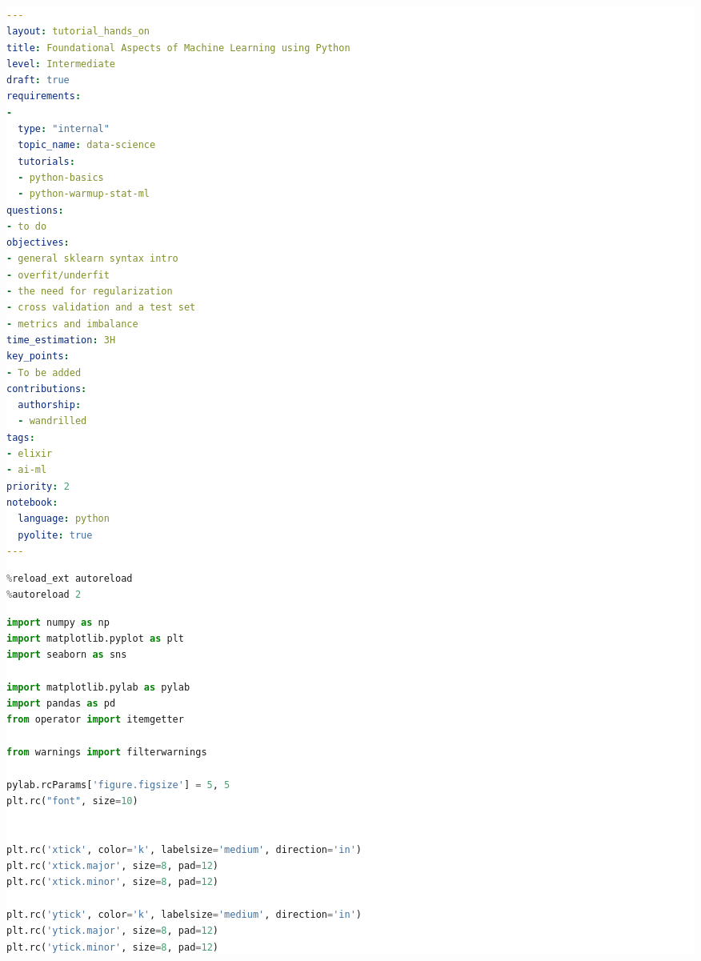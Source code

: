 ```yaml
---
layout: tutorial_hands_on
title: Foundational Aspects of Machine Learning using Python
level: Intermediate
draft: true
requirements:
-
  type: "internal"
  topic_name: data-science
  tutorials:
  - python-basics
  - python-warmup-stat-ml
questions:
- to do
objectives:
- general sklearn syntax intro
- overfit/underfit
- the need for regularization
- cross validation and a test set
- metrics and imbalance
time_estimation: 3H
key_points:
- To be added
contributions:
  authorship:
  - wandrilled
tags:
- elixir
- ai-ml
priority: 2
notebook:
  language: python
  pyolite: true
---
```



```python
%reload_ext autoreload
%autoreload 2
```


```python
import numpy as np
import matplotlib.pyplot as plt
import seaborn as sns

import matplotlib.pylab as pylab
import pandas as pd
from operator import itemgetter

from warnings import filterwarnings

pylab.rcParams['figure.figsize'] = 5, 5
plt.rc("font", size=10)


plt.rc('xtick', color='k', labelsize='medium', direction='in')
plt.rc('xtick.major', size=8, pad=12)
plt.rc('xtick.minor', size=8, pad=12)

plt.rc('ytick', color='k', labelsize='medium', direction='in')
plt.rc('ytick.major', size=8, pad=12)
plt.rc('ytick.minor', size=8, pad=12)
```